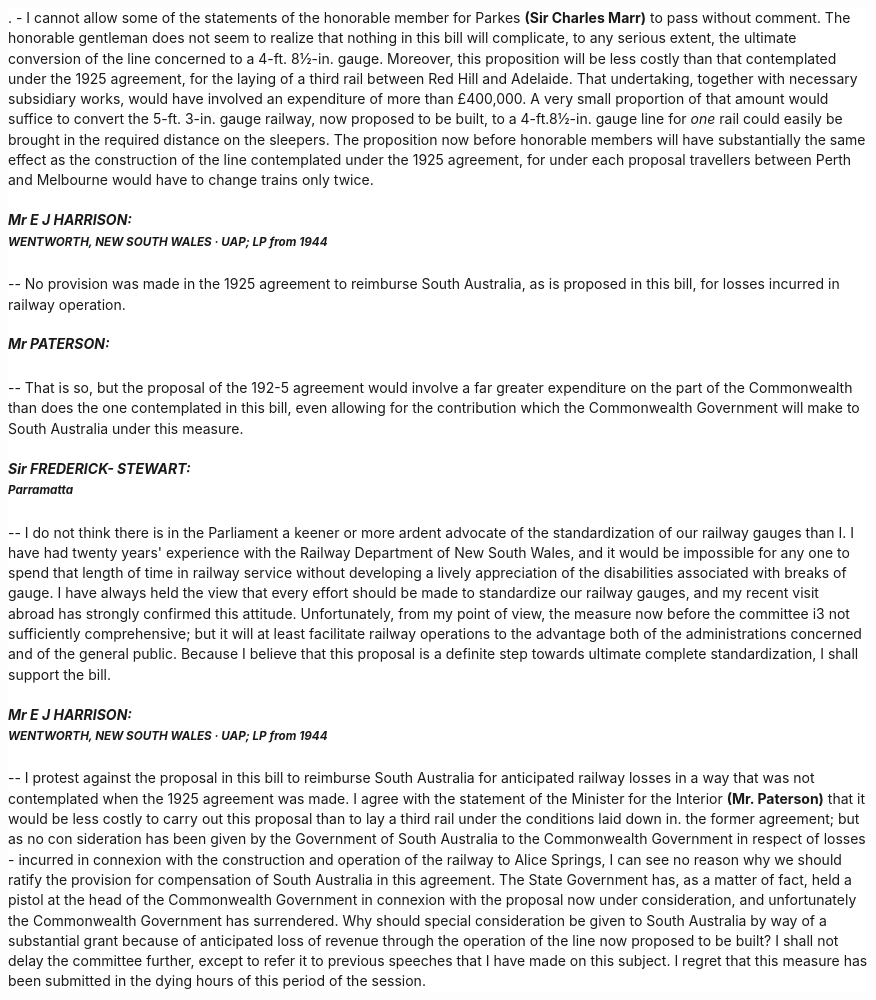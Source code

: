 .  - I cannot allow some of the statements of the honorable member for Parkes  **(Sir Charles Marr)**  to pass without comment. The honorable gentleman does not seem to realize that nothing in this bill will complicate, to any serious extent, the ultimate conversion of the line concerned to a 4-ft. 8½-in. gauge. Moreover, this proposition will be less costly than that contemplated under the 1925 agreement, for the laying of a third rail between Red Hill and Adelaide. That undertaking, together with necessary subsidiary works, would have involved an expenditure of more than £400,000. A very small proportion of that amount would suffice to convert the 5-ft. 3-in. gauge railway, now proposed to be built, to a 4-ft.8½-in. gauge line for  *one*  rail could easily be brought in the required distance on the sleepers. The proposition now before honorable members will have substantially the same effect as the construction of the line contemplated under the 1925 agreement, for under each proposal travellers between Perth and Melbourne would have to change trains only twice. 

##### Mr E J HARRISON:<br><small class="text-muted">WENTWORTH, NEW SOUTH WALES &middot; UAP; LP from 1944</small>

-- No provision was made in the 1925 agreement to reimburse South Australia, as is proposed in this bill, for losses incurred in railway operation. 

##### Mr PATERSON:

-- That is so, but the proposal of the 192-5 agreement would involve a far greater expenditure on the part of the Commonwealth than does the one contemplated in this bill, even allowing for the contribution which the Commonwealth Government will make to South Australia under this measure. 

##### Sir FREDERICK- STEWART:<br><small class="text-muted">Parramatta</small>

-- I do not think there is in the Parliament a keener or more ardent advocate of the standardization of our railway gauges than I. I have had twenty years' experience with the Railway Department of New South Wales, and it would be impossible for any one to spend that length of time in railway service without developing a lively appreciation of the disabilities associated with breaks of gauge. I have always held the view that every effort should be made to standardize our railway gauges, and my recent visit abroad has strongly confirmed this attitude. Unfortunately, from my point of view, the measure now before the committee  i3  not sufficiently comprehensive; but it will at least facilitate railway operations to the advantage both of the administrations concerned and of the general public. Because I believe that this proposal is a definite step towards ultimate complete standardization, I shall support the bill. 

##### Mr E J HARRISON:<br><small class="text-muted">WENTWORTH, NEW SOUTH WALES &middot; UAP; LP from 1944</small>

-- I protest against the proposal in this bill to reimburse South Australia for anticipated railway losses in a way that was not contemplated when the 1925 agreement was made. I agree with the statement of the Minister for the Interior  **(Mr. Paterson)**  that it would be less costly to carry out this proposal than to lay a third rail under the conditions laid down in. the former agreement; but as no con sideration has been given by the Government of South Australia to the Commonwealth Government in respect of losses - incurred in connexion with the construction and operation of the railway to Alice Springs, I can see no reason why we should ratify the provision for compensation of South Australia in this agreement. The State Government has, as a matter of fact, held a pistol at the head of the Commonwealth Government in connexion with the proposal now under consideration, and unfortunately the Commonwealth Government has surrendered. Why should special consideration be given to South Australia by way of a substantial grant because of anticipated loss of revenue through the operation of the line now proposed to be built? I shall not delay the committee further, except to refer it to previous speeches that I have made on this subject. I regret that this measure has  been submitted in the dying hours of this period of the session. 
